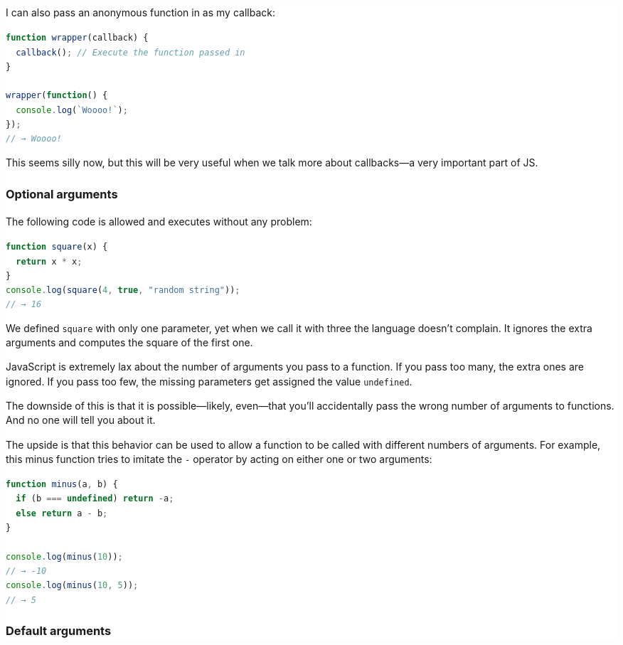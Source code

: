 I can also pass an anonymous function in as my callback:

```js
function wrapper(callback) {
  callback(); // Execute the function passed in
}

wrapper(function() {
  console.log(`Woooo!`);
});
// → Woooo!
```

This seems silly now, but this will be very useful when we talk more about callbacks—a very important part of JS.

### Optional arguments

The following code is allowed and executes without any problem:

```js
function square(x) {
  return x * x;
}
console.log(square(4, true, "random string"));
// → 16
```

We defined `square` with only one parameter, yet when we call it with three the language doesn’t complain. It ignores the extra arguments and computes the square of the first one.

JavaScript is extremely lax about the number of arguments you pass to a function. If you pass too many, the extra ones are ignored. If you pass too few, the missing parameters get assigned the value `undefined`.

The downside of this is that it is possible—likely, even—that you’ll accidentally pass the wrong number of arguments to functions. And no one will tell you about it.

The upside is that this behavior can be used to allow a function to be called with different numbers of arguments. For example, this minus function tries to imitate the `-` operator by acting on either one or two arguments:

```js
function minus(a, b) {
  if (b === undefined) return -a;
  else return a - b;
}

console.log(minus(10));
// → -10
console.log(minus(10, 5));
// → 5
```

### Default arguments
